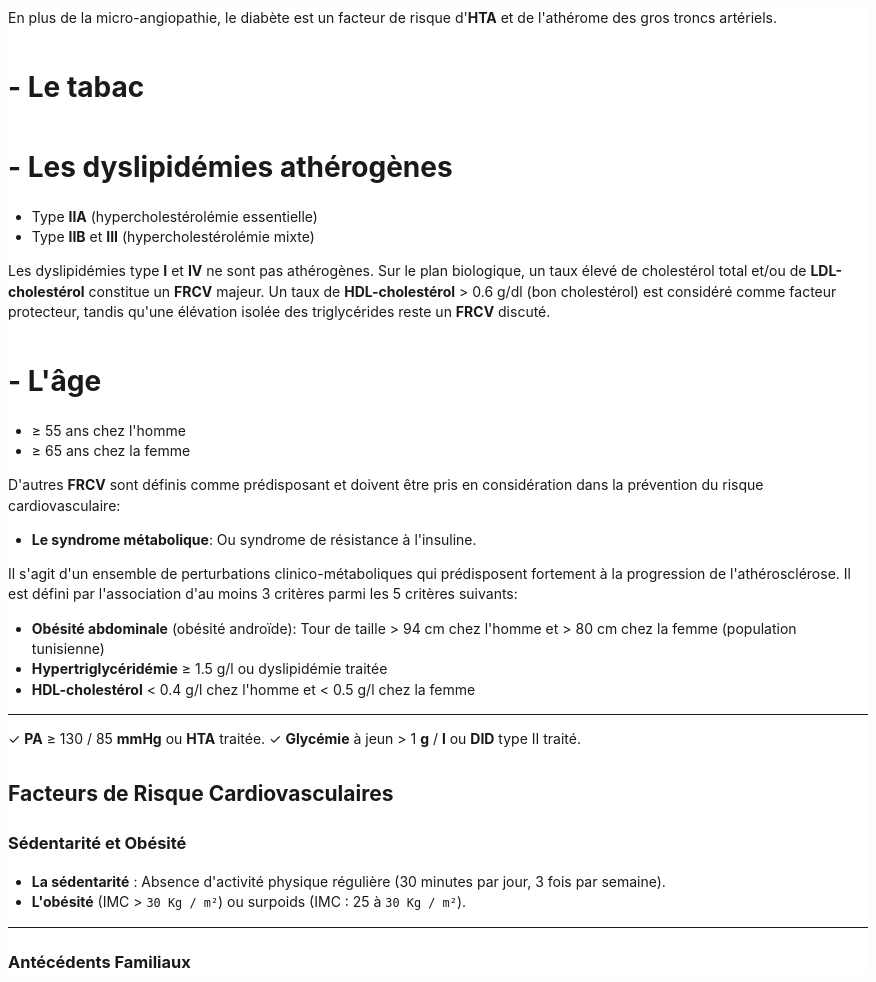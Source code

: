 En plus de la micro-angiopathie, le diabète est un facteur de risque d'**HTA** et de l'athérome des gros troncs artériels.

# - **Le tabac**

# - **Les dyslipidémies athérogènes**

- Type **IIA** (hypercholestérolémie essentielle)
- Type **IIB** et **III** (hypercholestérolémie mixte)

Les dyslipidémies type **I** et **IV** ne sont pas athérogènes. Sur le plan biologique, un taux élevé de cholestérol total et/ou de **LDL-cholestérol** constitue un **FRCV** majeur. Un taux de **HDL-cholestérol** > 0.6 g/dl (bon cholestérol) est considéré comme facteur protecteur, tandis qu'une élévation isolée des triglycérides reste un **FRCV** discuté.

# - **L'âge**

- ≥ 55 ans chez l'homme
- ≥ 65 ans chez la femme

D'autres **FRCV** sont définis comme prédisposant et doivent être pris en considération dans la prévention du risque cardiovasculaire:

- **Le syndrome métabolique**: Ou syndrome de résistance à l'insuline.

Il s'agit d'un ensemble de perturbations clinico-métaboliques qui prédisposent fortement à la progression de l'athérosclérose. Il est défini par l'association d'au moins 3 critères parmi les 5 critères suivants:

- **Obésité abdominale** (obésité androïde): Tour de taille > 94 cm chez l'homme et > 80 cm chez la femme (population tunisienne)
- **Hypertriglycéridémie** ≥ 1.5 g/l ou dyslipidémie traitée
- **HDL-cholestérol** < 0.4 g/l chez l'homme et < 0.5 g/l chez la femme


---


$\checkmark$ **PA** $\geq$ 130 / 85 **mmHg** ou **HTA** traitée.
$\checkmark$ **Glycémie** à jeun $>$ 1 **g** / **l** ou **DID** type II traité.

## Facteurs de Risque Cardiovasculaires

### Sédentarité et Obésité

- **La sédentarité** : Absence d'activité physique régulière (30 minutes par jour, 3 fois par semaine).
- **L'obésité** (IMC > `30 Kg / m²`) ou surpoids (IMC : 25 à `30 Kg / m²`).

---

### Antécédents Familiaux
